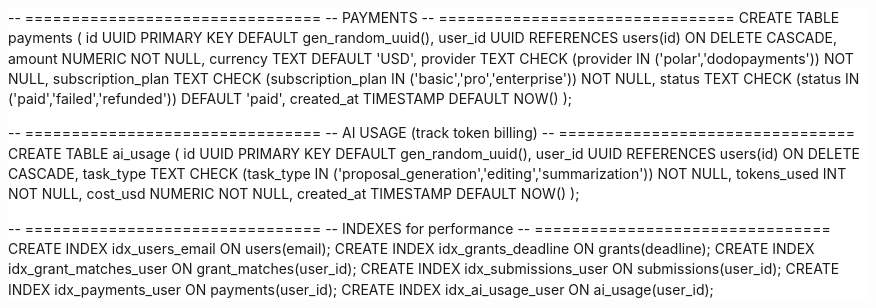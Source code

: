 -- ================================
-- PAYMENTS
-- ================================
CREATE TABLE payments (
    id UUID PRIMARY KEY DEFAULT gen_random_uuid(),
    user_id UUID REFERENCES users(id) ON DELETE CASCADE,
    amount NUMERIC NOT NULL,
    currency TEXT DEFAULT 'USD',
    provider TEXT CHECK (provider IN ('polar','dodopayments')) NOT NULL,
    subscription_plan TEXT CHECK (subscription_plan IN ('basic','pro','enterprise')) NOT NULL,
    status TEXT CHECK (status IN ('paid','failed','refunded')) DEFAULT 'paid',
    created_at TIMESTAMP DEFAULT NOW()
);

-- ================================
-- AI USAGE (track token billing)
-- ================================
CREATE TABLE ai_usage (
    id UUID PRIMARY KEY DEFAULT gen_random_uuid(),
    user_id UUID REFERENCES users(id) ON DELETE CASCADE,
    task_type TEXT CHECK (task_type IN ('proposal_generation','editing','summarization')) NOT NULL,
    tokens_used INT NOT NULL,
    cost_usd NUMERIC NOT NULL,
    created_at TIMESTAMP DEFAULT NOW()
);

-- ================================
-- INDEXES for performance
-- ================================
CREATE INDEX idx_users_email ON users(email);
CREATE INDEX idx_grants_deadline ON grants(deadline);
CREATE INDEX idx_grant_matches_user ON grant_matches(user_id);
CREATE INDEX idx_submissions_user ON submissions(user_id);
CREATE INDEX idx_payments_user ON payments(user_id);
CREATE INDEX idx_ai_usage_user ON ai_usage(user_id);
